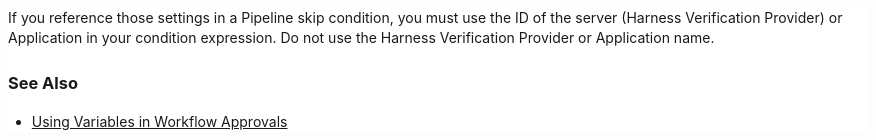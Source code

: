 If you reference those settings in a Pipeline skip condition, you must use the ID of the server (Harness Verification Provider) or Application in your condition expression. Do not use the Harness Verification Provider or Application name.

### See Also

* [Using Variables in Workflow Approvals](../approvals/use-variables-for-workflow-approval.md)


